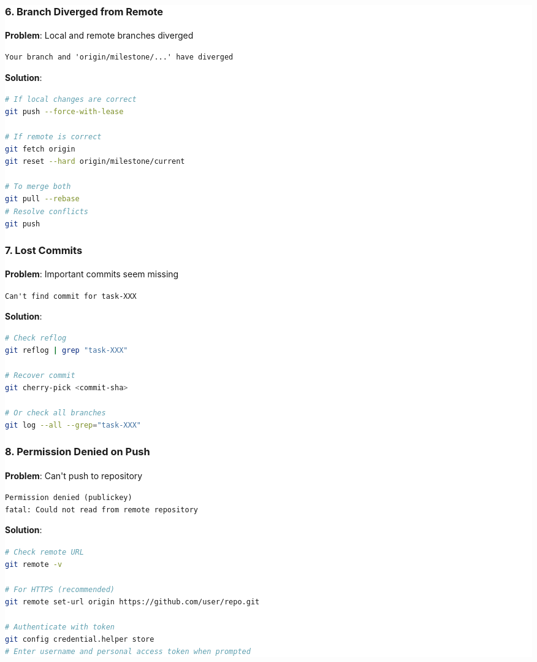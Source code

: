 ### 6. Branch Diverged from Remote

**Problem**: Local and remote branches diverged
```
Your branch and 'origin/milestone/...' have diverged
```

**Solution**:
```bash
# If local changes are correct
git push --force-with-lease

# If remote is correct
git fetch origin
git reset --hard origin/milestone/current

# To merge both
git pull --rebase
# Resolve conflicts
git push
```

### 7. Lost Commits

**Problem**: Important commits seem missing
```
Can't find commit for task-XXX
```

**Solution**:
```bash
# Check reflog
git reflog | grep "task-XXX"

# Recover commit
git cherry-pick <commit-sha>

# Or check all branches
git log --all --grep="task-XXX"
```

### 8. Permission Denied on Push

**Problem**: Can't push to repository
```
Permission denied (publickey)
fatal: Could not read from remote repository
```

**Solution**:
```bash
# Check remote URL
git remote -v

# For HTTPS (recommended)
git remote set-url origin https://github.com/user/repo.git

# Authenticate with token
git config credential.helper store
# Enter username and personal access token when prompted
```
